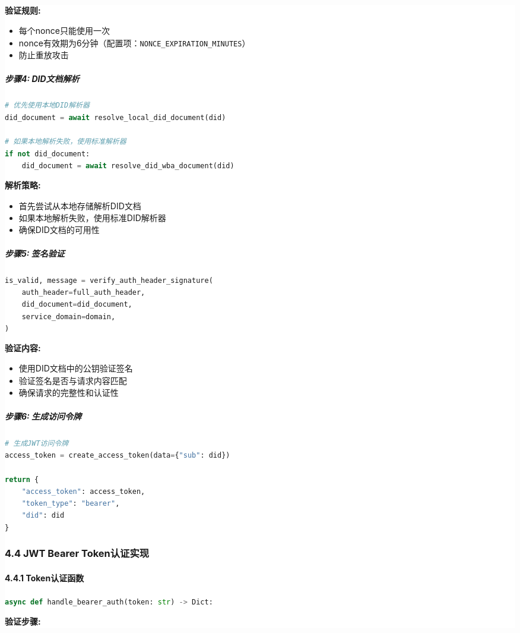 **验证规则:**
- 每个nonce只能使用一次
- nonce有效期为6分钟（配置项：`NONCE_EXPIRATION_MINUTES`）
- 防止重放攻击

##### 步骤4: DID文档解析
```python
# 优先使用本地DID解析器
did_document = await resolve_local_did_document(did)

# 如果本地解析失败，使用标准解析器
if not did_document:
    did_document = await resolve_did_wba_document(did)
```

**解析策略:**
- 首先尝试从本地存储解析DID文档
- 如果本地解析失败，使用标准DID解析器
- 确保DID文档的可用性

##### 步骤5: 签名验证
```python
is_valid, message = verify_auth_header_signature(
    auth_header=full_auth_header,
    did_document=did_document,
    service_domain=domain,
)
```

**验证内容:**
- 使用DID文档中的公钥验证签名
- 验证签名是否与请求内容匹配
- 确保请求的完整性和认证性

##### 步骤6: 生成访问令牌
```python
# 生成JWT访问令牌
access_token = create_access_token(data={"sub": did})

return {
    "access_token": access_token, 
    "token_type": "bearer", 
    "did": did
}
```

### 4.4 JWT Bearer Token认证实现

#### 4.4.1 Token认证函数
```python
async def handle_bearer_auth(token: str) -> Dict:
```

**验证步骤:**
